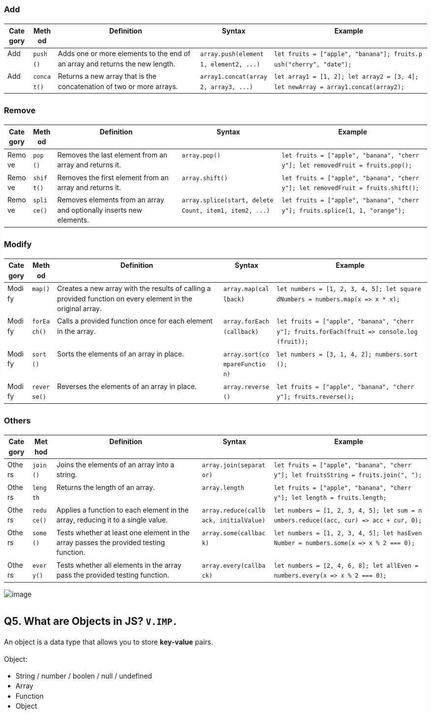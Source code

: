 ### Add

| Category | Method | Definition | Syntax | Example |
|---|---|---|---|---|
| Add | `push()` | Adds one or more elements to the end of an array and returns the new length. | `array.push(element1, element2, ...)` | `let fruits = ["apple", "banana"]; fruits.push("cherry", "date");` |
| Add | `concat()` | Returns a new array that is the concatenation of two or more arrays. | `array1.concat(array2, array3, ...)` | `let array1 = [1, 2]; let array2 = [3, 4]; let newArray = array1.concat(array2);` |

### Remove

| Category | Method | Definition | Syntax | Example |
|---|---|---|---|---|
| Remove | `pop()` | Removes the last element from an array and returns it. | `array.pop()` | `let fruits = ["apple", "banana", "cherry"]; let removedFruit = fruits.pop();` |
| Remove | `shift()` | Removes the first element from an array and returns it. | `array.shift()` | `let fruits = ["apple", "banana", "cherry"]; let removedFruit = fruits.shift();` |
| Remove | `splice()` | Removes elements from an array and optionally inserts new elements. | `array.splice(start, deleteCount, item1, item2, ...)` | `let fruits = ["apple", "banana", "cherry"]; fruits.splice(1, 1, "orange");` |

### Modify

| Category | Method | Definition | Syntax | Example |
|---|---|---|---|---|
| Modify | `map()` | Creates a new array with the results of calling a provided function on every element in the original array. | `array.map(callback)` | `let numbers = [1, 2, 3, 4, 5]; let squaredNumbers = numbers.map(x => x * x);` |
| Modify | `forEach()` | Calls a provided function once for each element in the array. | `array.forEach(callback)` | `let fruits = ["apple", "banana", "cherry"]; fruits.forEach(fruit => console.log(fruit));` |
| Modify | `sort()` | Sorts the elements of an array in place. | `array.sort(compareFunction)` | `let numbers = [3, 1, 4, 2]; numbers.sort();` |
| Modify | `reverse()` | Reverses the elements of an array in place. | `array.reverse()` | `let fruits = ["apple", "banana", "cherry"]; fruits.reverse();` |

### Others

| Category | Method | Definition | Syntax | Example |
|---|---|---|---|---|
| Others | `join()` | Joins the elements of an array into a string. | `array.join(separator)` | `let fruits = ["apple", "banana", "cherry"]; let fruitsString = fruits.join(", ");` |
| Others | `length` | Returns the length of an array. | `array.length` | `let fruits = ["apple", "banana", "cherry"]; let length = fruits.length;` |
| Others | `reduce()` | Applies a function to each element in the array, reducing it to a single value. | `array.reduce(callback, initialValue)` | `let numbers = [1, 2, 3, 4, 5]; let sum = numbers.reduce((acc, cur) => acc + cur, 0);` |
| Others | `some()` | Tests whether at least one element in the array passes the provided testing function. | `array.some(callback)` | `let numbers = [1, 2, 3, 4, 5]; let hasEvenNumber = numbers.some(x => x % 2 === 0);` |
| Others | `every()` | Tests whether all elements in the array pass the provided testing function. | `array.every(callback)` | `let numbers = [2, 4, 6, 8]; let allEven = numbers.every(x => x % 2 === 0);` |

![image](https://github.com/user-attachments/assets/4a0161e7-8a5f-4347-b41d-f1f752b70032)

## Q5. What are Objects in JS? `V.IMP.`

An object is a data type that allows you to store **key-value** pairs.

Object:
* String / number / boolen / null / undefined
* Array
* Function
* Object
